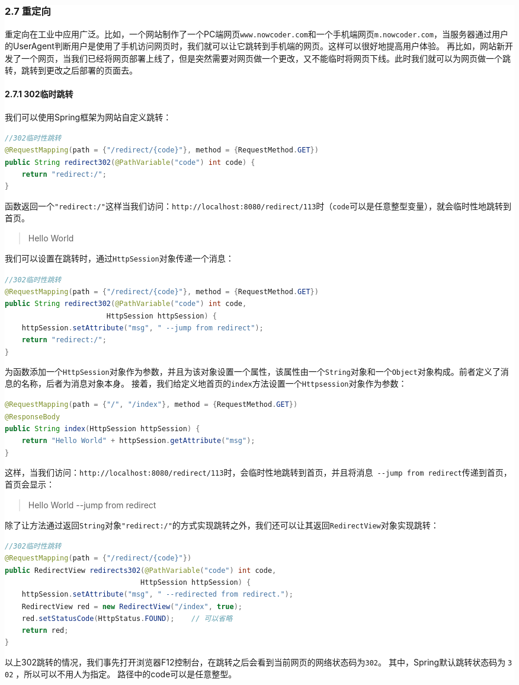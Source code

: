 ### 2.7 重定向
重定向在工业中应用广泛。比如，一个网站制作了一个PC端网页`www.nowcoder.com`和一个手机端网页`m.nowcoder.com`，当服务器通过用户的UserAgent判断用户是使用了手机访问网页时，我们就可以让它跳转到手机端的网页。这样可以很好地提高用户体验。
再比如，网站新开发了一个网页，当我们已经将网页部署上线了，但是突然需要对网页做一个更改，又不能临时将网页下线。此时我们就可以为网页做一个跳转，跳转到更改之后部署的页面去。

#### 2.7.1 302临时跳转
我们可以使用Spring框架为网站自定义跳转：
```Java
//302临时性跳转
@RequestMapping(path = {"/redirect/{code}"}, method = {RequestMethod.GET})
public String redirect302(@PathVariable("code") int code) {
    return "redirect:/";
}
```
函数返回一个`"redirect:/"`这样当我们访问：`http://localhost:8080/redirect/113`时（`code`可以是任意整型变量），就会临时性地跳转到首页。
> Hello World

我们可以设置在跳转时，通过`HttpSession`对象传递一个消息：
```Java
//302临时性跳转
@RequestMapping(path = {"/redirect/{code}"}, method = {RequestMethod.GET})
public String redirect302(@PathVariable("code") int code,
                        HttpSession httpSession) {
    httpSession.setAttribute("msg", " --jump from redirect");
    return "redirect:/";
}
```
为函数添加一个`HttpSession`对象作为参数，并且为该对象设置一个属性，该属性由一个`String`对象和一个`Object`对象构成。前者定义了消息的名称，后者为消息对象本身。
接着，我们给定义地首页的`index`方法设置一个`Httpsession`对象作为参数：
```Java
@RequestMapping(path = {"/", "/index"}, method = {RequestMethod.GET})
@ResponseBody
public String index(HttpSession httpSession) {
    return "Hello World" + httpSession.getAttribute("msg");
}
```
这样，当我们访问：`http://localhost:8080/redirect/113`时，会临时性地跳转到首页，并且将消息` --jump from redirect`传递到首页，首页会显示：
> Hello World --jump from redirect

除了让方法通过返回`String`对象`"redirect:/"`的方式实现跳转之外，我们还可以让其返回`RedirectView`对象实现跳转：
```Java
//302临时性跳转
@RequestMapping(path = {"/redirect/{code}"})
public RedirectView redirects302(@PathVariable("code") int code,
                                HttpSession httpSession) {
    httpSession.setAttribute("msg", " --redirected from redirect.");
    RedirectView red = new RedirectView("/index", true);
    red.setStatusCode(HttpStatus.FOUND);    // 可以省略
    return red;
}
```
以上302跳转的情况，我们事先打开浏览器F12控制台，在跳转之后会看到当前网页的网络状态码为`302`。
其中，Spring默认跳转状态码为 `302` ，所以可以不用人为指定。
路径中的code可以是任意整型。
